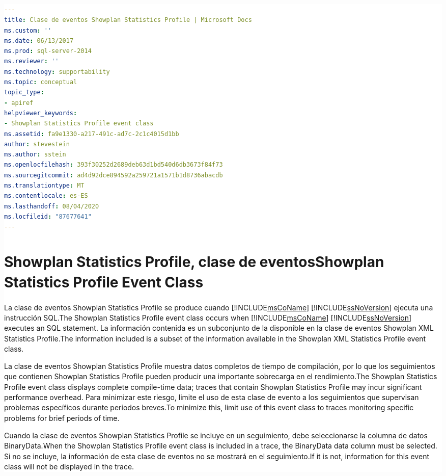 ```yaml
---
title: Clase de eventos Showplan Statistics Profile | Microsoft Docs
ms.custom: ''
ms.date: 06/13/2017
ms.prod: sql-server-2014
ms.reviewer: ''
ms.technology: supportability
ms.topic: conceptual
topic_type:
- apiref
helpviewer_keywords:
- Showplan Statistics Profile event class
ms.assetid: fa9e1330-a217-491c-ad7c-2c1c4015d1bb
author: stevestein
ms.author: sstein
ms.openlocfilehash: 393f30252d2689deb63d1bd540d6db3673f84f73
ms.sourcegitcommit: ad4d92dce894592a259721a1571b1d8736abacdb
ms.translationtype: MT
ms.contentlocale: es-ES
ms.lasthandoff: 08/04/2020
ms.locfileid: "87677641"
---
```

# <a name="showplan-statistics-profile-event-class"></a><span data-ttu-id="cb972-102">Showplan Statistics Profile, clase de eventos</span><span class="sxs-lookup"><span data-stu-id="cb972-102">Showplan Statistics Profile Event Class</span></span>
  <span data-ttu-id="cb972-103">La clase de eventos Showplan Statistics Profile se produce cuando [!INCLUDE[msCoName](../../includes/msconame-md.md)] [!INCLUDE[ssNoVersion](../../includes/ssnoversion-md.md)] ejecuta una instrucción SQL.</span><span class="sxs-lookup"><span data-stu-id="cb972-103">The Showplan Statistics Profile event class occurs when [!INCLUDE[msCoName](../../includes/msconame-md.md)] [!INCLUDE[ssNoVersion](../../includes/ssnoversion-md.md)] executes an SQL statement.</span></span> <span data-ttu-id="cb972-104">La información contenida es un subconjunto de la disponible en la clase de eventos Showplan XML Statistics Profile.</span><span class="sxs-lookup"><span data-stu-id="cb972-104">The information included is a subset of the information available in the Showplan XML Statistics Profile event class.</span></span>  
  
 <span data-ttu-id="cb972-105">La clase de eventos Showplan Statistics Profile muestra datos completos de tiempo de compilación, por lo que los seguimientos que contienen Showplan Statistics Profile pueden producir una importante sobrecarga en el rendimiento.</span><span class="sxs-lookup"><span data-stu-id="cb972-105">The Showplan Statistics Profile event class displays complete compile-time data; traces that contain Showplan Statistics Profile may incur significant performance overhead.</span></span> <span data-ttu-id="cb972-106">Para minimizar este riesgo, limite el uso de esta clase de evento a los seguimientos que supervisan problemas específicos durante periodos breves.</span><span class="sxs-lookup"><span data-stu-id="cb972-106">To minimize this, limit use of this event class to traces monitoring specific problems for brief periods of time.</span></span>  
  
 <span data-ttu-id="cb972-107">Cuando la clase de eventos Showplan Statistics Profile se incluye en un seguimiento, debe seleccionarse la columna de datos BinaryData.</span><span class="sxs-lookup"><span data-stu-id="cb972-107">When the Showplan Statistics Profile event class is included in a trace, the BinaryData data column must be selected.</span></span> <span data-ttu-id="cb972-108">Si no se incluye, la información de esta clase de eventos no se mostrará en el seguimiento.</span><span class="sxs-lookup"><span data-stu-id="cb972-108">If it is not, information for this event class will not be displayed in the trace.</span></span>  
  